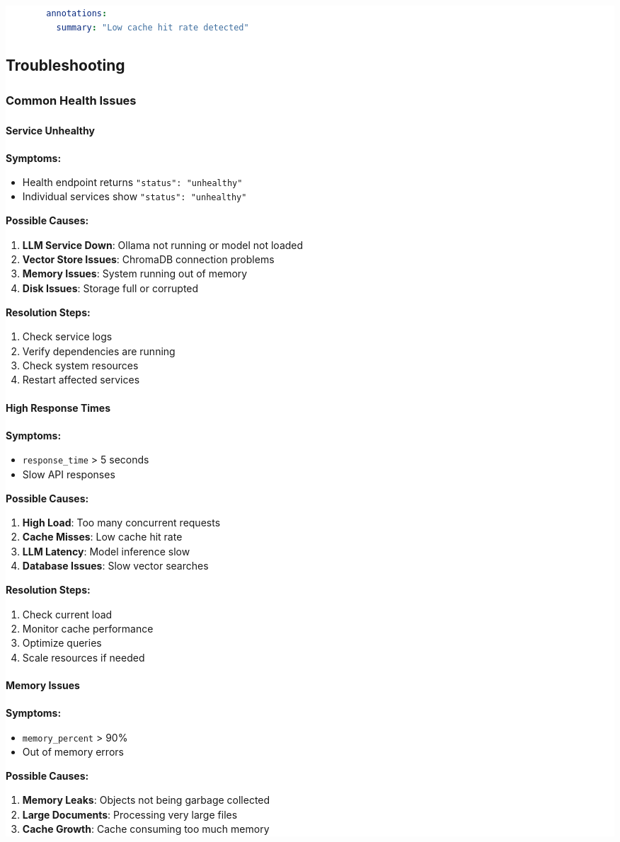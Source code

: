 ```yaml
        annotations:
          summary: "Low cache hit rate detected"
```

## Troubleshooting

### Common Health Issues

#### Service Unhealthy

**Symptoms:**
- Health endpoint returns `"status": "unhealthy"`
- Individual services show `"status": "unhealthy"`

**Possible Causes:**
1. **LLM Service Down**: Ollama not running or model not loaded
2. **Vector Store Issues**: ChromaDB connection problems
3. **Memory Issues**: System running out of memory
4. **Disk Issues**: Storage full or corrupted

**Resolution Steps:**
1. Check service logs
2. Verify dependencies are running
3. Check system resources
4. Restart affected services

#### High Response Times

**Symptoms:**
- `response_time` > 5 seconds
- Slow API responses

**Possible Causes:**
1. **High Load**: Too many concurrent requests
2. **Cache Misses**: Low cache hit rate
3. **LLM Latency**: Model inference slow
4. **Database Issues**: Slow vector searches

**Resolution Steps:**
1. Check current load
2. Monitor cache performance
3. Optimize queries
4. Scale resources if needed

#### Memory Issues

**Symptoms:**
- `memory_percent` > 90%
- Out of memory errors

**Possible Causes:**
1. **Memory Leaks**: Objects not being garbage collected
2. **Large Documents**: Processing very large files
3. **Cache Growth**: Cache consuming too much memory
